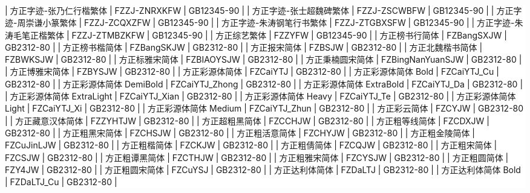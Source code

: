 | 方正字迹-张乃仁行楷繁体     | FZZJ-ZNRXKFW       | GB12345-90 |
| 方正字迹-张士超魏碑繁体     | FZZJ-ZSCWBFW       | GB12345-90 |
| 方正字迹-周崇谦小篆繁体     | FZZJ-ZCQXZFW       | GB12345-90 |
| 方正字迹-朱涛钢笔行书繁体   | FZZJ-ZTGBXSFW      | GB12345-90 |
| 方正字迹-朱涛毛笔正楷繁体   | FZZJ-ZTMBZKFW      | GB12345-90 |
| 方正综艺繁体                | FZZYFW             | GB12345-90 |
| 方正榜书行简体              | FZBangSXJW         | GB2312-80  |
| 方正榜书楷简体              | FZBangSKJW         | GB2312-80  |
| 方正报宋简体                | FZBSJW             | GB2312-80  |
| 方正北魏楷书简体            | FZBWKSJW           | GB2312-80  |
| 方正标雅宋简体              | FZBIAOYSJW         | GB2312-80  |
| 方正秉楠圆宋简体            | FZBingNanYuanSJW   | GB2312-80  |
| 方正博雅宋简体              | FZBYSJW            | GB2312-80  |
| 方正彩源体简体              | FZCaiYTJ           | GB2312-80  |
| 方正彩源体简体 Bold         | FZCaiYTJ_Cu        | GB2312-80  |
| 方正彩源体简体 DemiBold     | FZCaiYTJ_Zhong     | GB2312-80  |
| 方正彩源体简体 ExtraBold    | FZCaiYTJ_Da        | GB2312-80  |
| 方正彩源体简体 ExtraLight   | FZCaiYTJ_Xian      | GB2312-80  |
| 方正彩源体简体 Heavy        | FZCaiYTJ_Te        | GB2312-80  |
| 方正彩源体简体 Light        | FZCaiYTJ_Xi        | GB2312-80  |
| 方正彩源体简体 Medium       | FZCaiYTJ_Zhun      | GB2312-80  |
| 方正彩云简体                | FZCYJW             | GB2312-80  |
| 方正藏意汉体简体            | FZZYHTJW           | GB2312-80  |
| 方正超粗黑简体              | FZCCHJW            | GB2312-80  |
| 方正粗等线简体              | FZCDXJW            | GB2312-80  |
| 方正粗黑宋简体              | FZCHSJW            | GB2312-80  |
| 方正粗活意简体              | FZCHYJW            | GB2312-80  |
| 方正粗金陵简体              | FZCuJinLJW         | GB2312-80  |
| 方正粗楷简体                | FZCKJW             | GB2312-80  |
| 方正粗倩简体                | FZCQJW             | GB2312-80  |
| 方正粗宋简体                | FZCSJW             | GB2312-80  |
| 方正粗谭黑简体              | FZCTHJW            | GB2312-80  |
| 方正粗雅宋简体              | FZCYSJW            | GB2312-80  |
| 方正粗圆简体                | FZY4JW             | GB2312-80  |
| 方正粗圆宋简体              | FZCuYSJ            | GB2312-80  |
| 方正达利体简体              | FZDaLTJ            | GB2312-80  |
| 方正达利体简体 Bold         | FZDaLTJ_Cu         | GB2312-80  |
